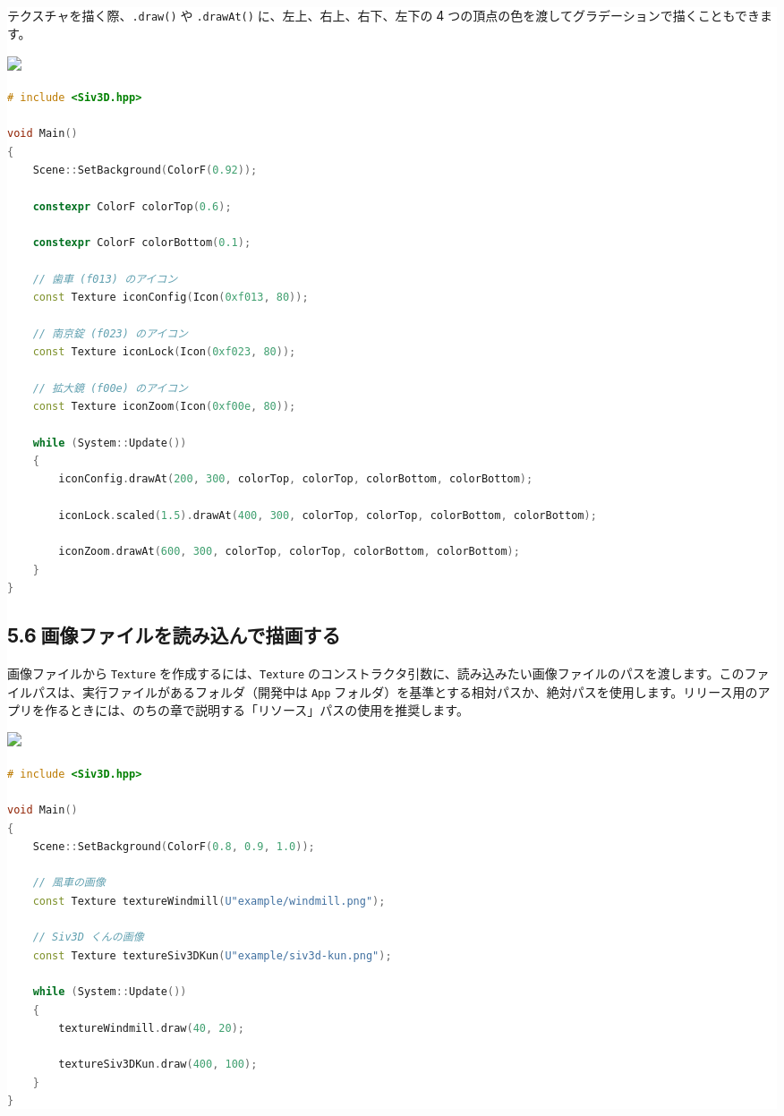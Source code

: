 テクスチャを描く際、`.draw()` や `.drawAt()` に、左上、右上、右下、左下の 4 つの頂点の色を渡してグラデーションで描くこともできます。

![](https://github.com/Siv3D/siv3d.docs.images/blob/master/tutorial/5/5-1.png?raw=true)

```C++
# include <Siv3D.hpp>

void Main()
{
	Scene::SetBackground(ColorF(0.92));

	constexpr ColorF colorTop(0.6);
	
    constexpr ColorF colorBottom(0.1);

	// 歯車 (f013) のアイコン
	const Texture iconConfig(Icon(0xf013, 80));

	// 南京錠 (f023) のアイコン
	const Texture iconLock(Icon(0xf023, 80));

	// 拡大鏡 (f00e) のアイコン
	const Texture iconZoom(Icon(0xf00e, 80));

	while (System::Update())
	{
		iconConfig.drawAt(200, 300, colorTop, colorTop, colorBottom, colorBottom);

		iconLock.scaled(1.5).drawAt(400, 300, colorTop, colorTop, colorBottom, colorBottom);

		iconZoom.drawAt(600, 300, colorTop, colorTop, colorBottom, colorBottom);
	}
}
```


## 5.6 画像ファイルを読み込んで描画する
画像ファイルから `Texture` を作成するには、`Texture` のコンストラクタ引数に、読み込みたい画像ファイルのパスを渡します。このファイルパスは、実行ファイルがあるフォルダ（開発中は `App` フォルダ）を基準とする相対パスか、絶対パスを使用します。リリース用のアプリを作るときには、のちの章で説明する「リソース」パスの使用を推奨します。

![](https://github.com/Siv3D/siv3d.docs.images/blob/master/tutorial/5/6-0.png?raw=true)

```C++
# include <Siv3D.hpp>

void Main()
{
	Scene::SetBackground(ColorF(0.8, 0.9, 1.0));

	// 風車の画像
	const Texture textureWindmill(U"example/windmill.png");

	// Siv3D くんの画像
	const Texture textureSiv3DKun(U"example/siv3d-kun.png");

	while (System::Update())
	{
		textureWindmill.draw(40, 20);

		textureSiv3DKun.draw(400, 100);
	}
}
```
